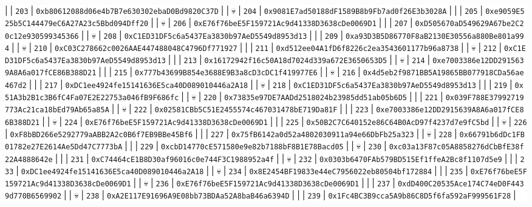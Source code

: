 |  | `203` | `0xb80612088d06e4b7B7e630302ebaD0Bd9820C37D` |
| 💀 | `204` | `0x9081E7ad50188dF1589B8b9Fb7ad0f26E3b3028A` |
|  | `205` | `0xe9059E525b5C144479eC6A27A23c5Bbd094Dff20` |
| 💀 | `206` | `0xE76f76beE5F159721Ac9d41338D3638cDe0069D1` |
|  | `207` | `0xD505670aD549629A67be2C20c12e930599345366` |
| 💀 | `208` | `0xC1ED31DF5c6a5437Ea3830b97AeD5549d8953d13` |
|  | `209` | `0xa93D3B5D86770F8aB2130E30556a880Be801a994` |
| 💀 | `210` | `0xC03C278662c0026AAE447488048C4796Df771927` |
|  | `211` | `0xd512ee04A1fD6f8226c2ea3543601177b96a8738` |
| 💀 | `212` | `0xC1ED31DF5c6a5437Ea3830b97AeD5549d8953d13` |
|  | `213` | `0x16172942f16c50A18d7024d339a672E3650653D5` |
| 💀 | `214` | `0xe7003386e12DD2915639A8A6a017fCE86B388D21` |
|  | `215` | `0x777b43699B854e3688E9B3a8cD3cDC1f419977E6` |
| 💀 | `216` | `0x4d5eb2f9871BB5A19865BB077918CDa56ae467d2` |
|  | `217` | `0xDC1ee4924fe15141636E5ca40D089010446a2A18` |
| 💀 | `218` | `0xC1ED31DF5c6a5437Ea3830b97AeD5549d8953d13` |
|  | `219` | `0x51A3b2B1c3B6fC4Fa07E2E22753a046fB9F686fc` |
| 💀 | `220` | `0x73835e97DE7AADd2518024b23985dd51ab05b6D5` |
|  | `221` | `0x039F788E37992719773Ac21ca18bEd79Ab65a85A` |
| 💀 | `222` | `0x02581CBb5C51E2455574c467031478bE719Da81F` |
|  | `223` | `0xe7003386e12DD2915639A8A6a017fCE86B388D21` |
| 💀 | `224` | `0xE76f76beE5F159721Ac9d41338D3638cDe0069D1` |
|  | `225` | `0x50B2C7C640152e86C64B0AcD97f4237d7e9fC5bd` |
| 💀 | `226` | `0xF8bBD266e5292779aABB2A2c0B6f7EB9BBe45Bf6` |
|  | `227` | `0x75fB6142a0d52a4802030911a94e66DbFb25a323` |
| 💀 | `228` | `0x66791b6dDc1FB01782e27E2614Ae5Dd47C7773bA` |
|  | `229` | `0xcbD14770cE571580e9e82b7188bF8B1E78Bacd05` |
| 💀 | `230` | `0xc03a13F87c05A8858276dCbBfE38f22A4888642e` |
|  | `231` | `0xC74464cE1B8D30af96016c0e744F3C1988952a4f` |
| 💀 | `232` | `0x0303b6470FAb579BD515Ef1ffeA2Bc8f1107d5e9` |
|  | `233` | `0xDC1ee4924fe15141636E5ca40D089010446a2A18` |
| 💀 | `234` | `0x8E2454BF19833e44eC7956022eb80504bf172884` |
|  | `235` | `0xE76f76beE5F159721Ac9d41338D3638cDe0069D1` |
| 💀 | `236` | `0xE76f76beE5F159721Ac9d41338D3638cDe0069D1` |
|  | `237` | `0xdD400C20535Ace174C74eD0F4439d770B6569902` |
| 💀 | `238` | `0xA2E117E91696A9E08bb73BDAa52A8baB46a6394D` |
|  | `239` | `0x1Fc4BC3B9cca5A9b86C8D5f6fa592aF999561F28` |